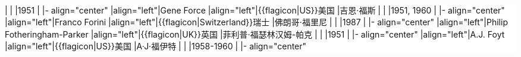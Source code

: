 |
|
|1951
|
|- align="center"
|align="left"|Gene Force
|align="left"|{{flagicon|US}}美国
|吉恩·福斯
|
|
|1951, 1960
|
|- align="center"
|align="left"|Franco Forini
|align="left"|{{flagicon|Switzerland}}瑞士
|佛朗哥·福里尼
|
|
|1987
|
|- align="center"
|align="left"|Philip Fotheringham-Parker
|align="left"|{{flagicon|UK}}英国
|菲利普·福瑟林汉姆-帕克
|
|
|1951
|
|- align="center"
|align="left"|A.J. Foyt
|align="left"|{{flagicon|US}}美国
|A·J·福伊特
|
|
|1958-1960
|
|- align="center"